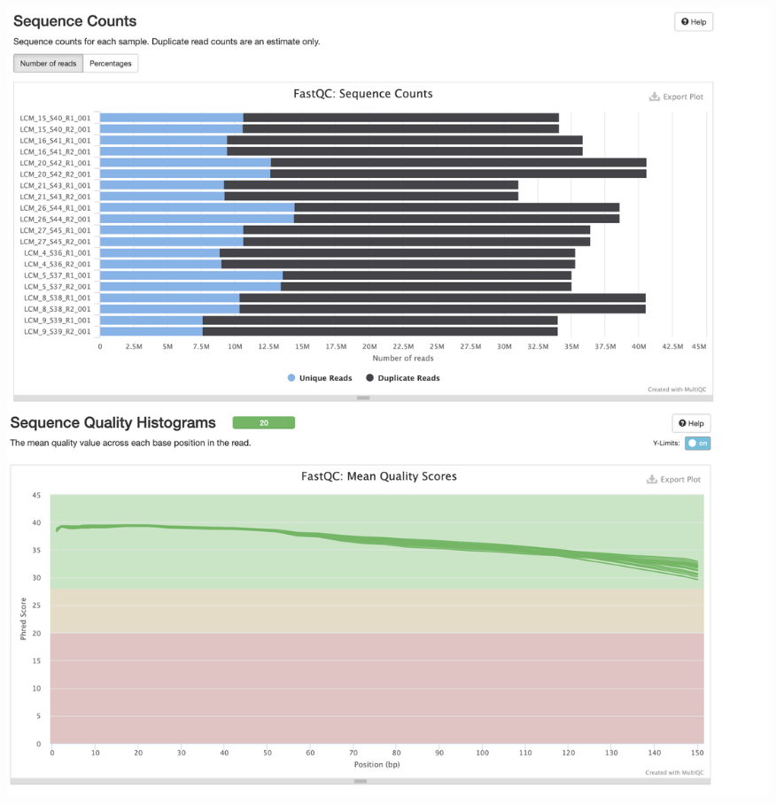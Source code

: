 <img width="800" alt="screenshot" src="https://github.com/zdellaert/LaserCoral/blob/main/raw_qc/multiqc_screenshots/screenshot3.png?raw=true">
<img width="800" alt="screenshot" src="https://github.com/zdellaert/LaserCoral/blob/main/raw_qc/multiqc_screenshots/screenshot4.png?raw=true">